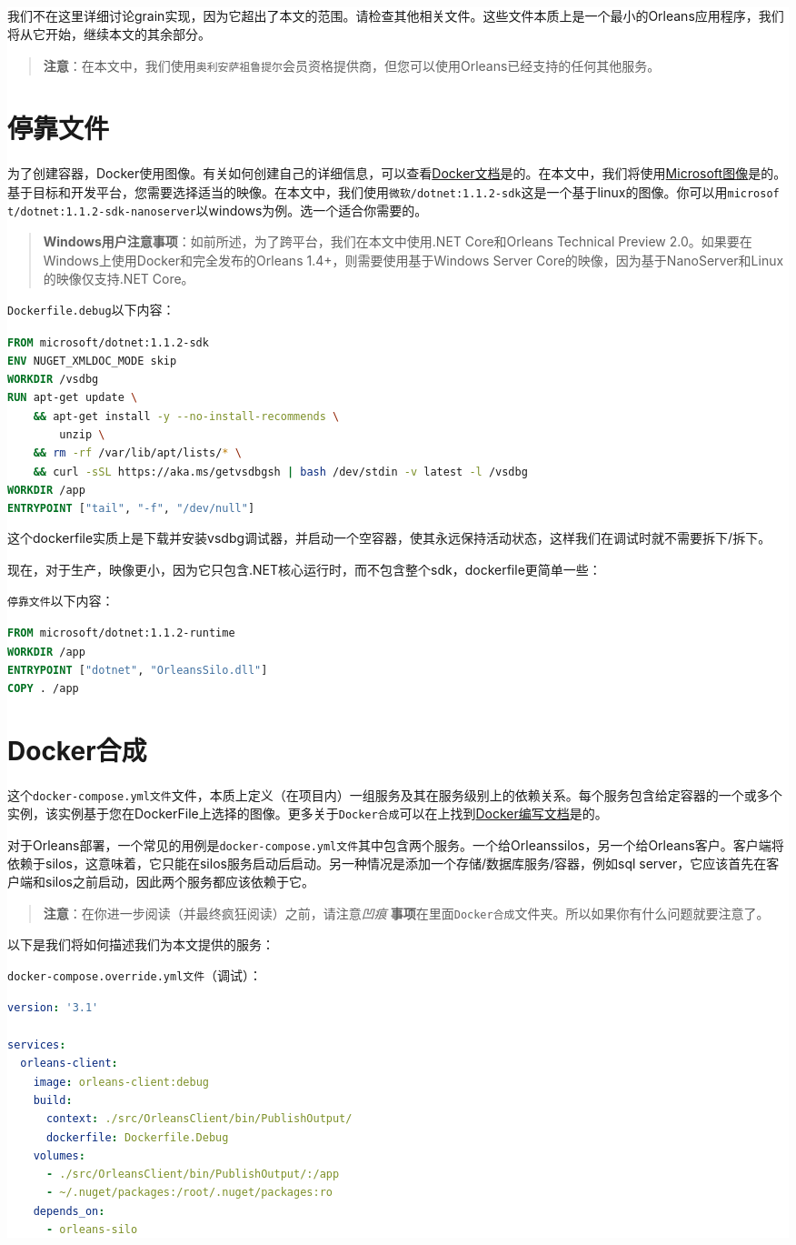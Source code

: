 我们不在这里详细讨论grain实现，因为它超出了本文的范围。请检查其他相关文件。这些文件本质上是一个最小的Orleans应用程序，我们将从它开始，继续本文的其余部分。

> **注意**：在本文中，我们使用`奥利安萨祖鲁提尔`会员资格提供商，但您可以使用Orleans已经支持的任何其他服务。

# 停靠文件

为了创建容器，Docker使用图像。有关如何创建自己的详细信息，可以查看[Docker文档](https://docs.docker.com/engine/userguide/)是的。在本文中，我们将使用[Microsoft图像](https://hub.docker.com/r/microsoft/dotnet/)是的。基于目标和开发平台，您需要选择适当的映像。在本文中，我们使用`微软/dotnet:1.1.2-sdk`这是一个基于linux的图像。你可以用`microsoft/dotnet:1.1.2-sdk-nanoserver`以windows为例。选一个适合你需要的。

> **Windows用户注意事项**：如前所述，为了跨平台，我们在本文中使用.NET Core和Orleans Technical Preview 2.0。如果要在Windows上使用Docker和完全发布的Orleans 1.4+，则需要使用基于Windows Server Core的映像，因为基于NanoServer和Linux的映像仅支持.NET Core。

`Dockerfile.debug`以下内容：

```dockerfile
FROM microsoft/dotnet:1.1.2-sdk
ENV NUGET_XMLDOC_MODE skip
WORKDIR /vsdbg
RUN apt-get update \
    && apt-get install -y --no-install-recommends \
        unzip \
    && rm -rf /var/lib/apt/lists/* \
    && curl -sSL https://aka.ms/getvsdbgsh | bash /dev/stdin -v latest -l /vsdbg 
WORKDIR /app
ENTRYPOINT ["tail", "-f", "/dev/null"]
```

这个dockerfile实质上是下载并安装vsdbg调试器，并启动一个空容器，使其永远保持活动状态，这样我们在调试时就不需要拆下/拆下。

现在，对于生产，映像更小，因为它只包含.NET核心运行时，而不包含整个sdk，dockerfile更简单一些：

`停靠文件`以下内容：

```dockerfile
FROM microsoft/dotnet:1.1.2-runtime
WORKDIR /app
ENTRYPOINT ["dotnet", "OrleansSilo.dll"]
COPY . /app
```

# Docker合成

这个`docker-compose.yml文件`文件，本质上定义（在项目内）一组服务及其在服务级别上的依赖关系。每个服务包含给定容器的一个或多个实例，该实例基于您在DockerFile上选择的图像。更多关于`Docker合成`可以在上找到[Docker编写文档](https://docs.docker.com/compose/)是的。

对于Orleans部署，一个常见的用例是`docker-compose.yml文件`其中包含两个服务。一个给Orleanssilos，另一个给Orleans客户。客户端将依赖于silos，这意味着，它只能在silos服务启动后启动。另一种情况是添加一个存储/数据库服务/容器，例如sql server，它应该首先在客户端和silos之前启动，因此两个服务都应该依赖于它。

> **注意**：在你进一步阅读（并最终疯狂阅读）之前，请注意*凹痕* **事项**在里面`Docker合成`文件夹。所以如果你有什么问题就要注意了。

以下是我们将如何描述我们为本文提供的服务：

`docker-compose.override.yml文件`（调试）：

```yml
version: '3.1'

services:
  orleans-client:
    image: orleans-client:debug
    build:
      context: ./src/OrleansClient/bin/PublishOutput/
      dockerfile: Dockerfile.Debug
    volumes: 
      - ./src/OrleansClient/bin/PublishOutput/:/app
      - ~/.nuget/packages:/root/.nuget/packages:ro
    depends_on: 
      - orleans-silo
```